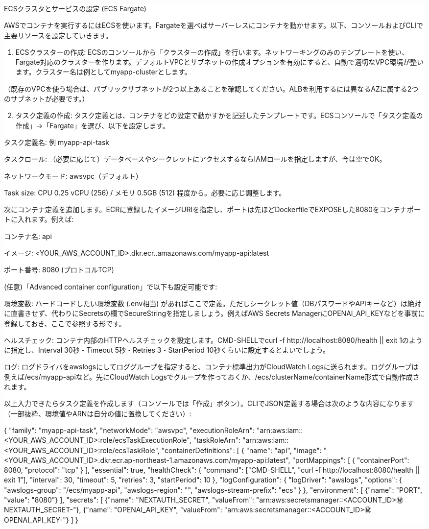 ECSクラスタとサービスの設定 (ECS Fargate)

AWSでコンテナを実行するにはECSを使います。Fargateを選べばサーバーレスにコンテナを動かせます。以下、コンソールおよびCLIで主要リソースを設定していきます。

 

1. ECSクラスターの作成: ECSのコンソールから「クラスターの作成」を行います。ネットワーキングのみのテンプレートを使い、Fargate対応のクラスターを作ります。デフォルトVPCとサブネットの作成オプションを有効にすると、自動で適切なVPC環境が整います。クラスター名は例としてmyapp-clusterとします。

 

（既存のVPCを使う場合は、パブリックサブネットが2つ以上あることを確認してください。ALBを利用するには異なるAZに属する2つのサブネットが必要です。）

 

2. タスク定義の作成: タスク定義とは、コンテナをどの設定で動かすかを記述したテンプレートです。ECSコンソールで「タスク定義の作成」->「Fargate」を選び、以下を設定します。

タスク定義名: 例 myapp-api-task

タスクロール: （必要に応じて）データベースやシークレットにアクセスするならIAMロールを指定しますが、今は空でOK。

ネットワークモード: awsvpc（デフォルト）

Task size: CPU 0.25 vCPU (256) / メモリ 0.5GB (512) 程度から。必要に応じ調整します。

次にコンテナ定義を追加します。ECRに登録したイメージURIを指定し、ポートは先ほどDockerfileでEXPOSEした8080をコンテナポートに入れます。例えば:

コンテナ名: api

イメージ: <YOUR_AWS_ACCOUNT_ID>.dkr.ecr.<REGION>.amazonaws.com/myapp-api:latest

ポート番号: 8080 (プロトコルTCP)

(任意)「Advanced container configuration」で以下も設定可能です:

環境変数: ハードコードしたい環境変数 (.env相当) があればここで定義。ただしシークレット値（DBパスワードやAPIキーなど）は絶対に直書きせず、代わりにSecretsの欄でSecureStringを指定しましょう。例えばAWS Secrets ManagerにOPENAI_API_KEYなどを事前に登録しておき、ここで参照する形です。

ヘルスチェック: コンテナ内部のHTTPヘルスチェックを設定します。CMD-SHELLでcurl -f http://localhost:8080/health || exit 1のように指定し、Interval 30秒・Timeout 5秒・Retries 3・StartPeriod 10秒くらいに設定するとよいでしょう。

ログ: ログドライバをawslogsにしてロググループを指定すると、コンテナ標準出力がCloudWatch Logsに送られます。ロググループは例えば/ecs/myapp-apiなど。先にCloudWatch Logsでグループを作っておくか、/ecs/clusterName/containerName形式で自動作成されます。

以上入力できたらタスク定義を作成します（コンソールでは「作成」ボタン）。CLIでJSON定義する場合は次のような内容になります（一部抜粋、環境値やARNは自分の値に置換してください）:

{
  "family": "myapp-api-task",
  "networkMode": "awsvpc",
  "executionRoleArn": "arn:aws:iam::<YOUR_AWS_ACCOUNT_ID>:role/ecsTaskExecutionRole",
  "taskRoleArn": "arn:aws:iam::<YOUR_AWS_ACCOUNT_ID>:role/ecsTaskRole",
  "containerDefinitions": [
    {
      "name": "api",
      "image": "<YOUR_AWS_ACCOUNT_ID>.dkr.ecr.ap-northeast-1.amazonaws.com/myapp-api:latest",
      "portMappings": [ { "containerPort": 8080, "protocol": "tcp" } ],
      "essential": true,
      "healthCheck": {
        "command": ["CMD-SHELL", "curl -f http://localhost:8080/health || exit 1"],
        "interval": 30, "timeout": 5, "retries": 3, "startPeriod": 10
      },
      "logConfiguration": {
        "logDriver": "awslogs",
        "options": { "awslogs-group": "/ecs/myapp-api", "awslogs-region": "<REGION>", "awslogs-stream-prefix": "ecs" }
      },
      "environment": [ {"name": "PORT", "value": "8080"} ],
      "secrets": [
        {"name": "NEXTAUTH_SECRET", "valueFrom": "arn:aws:secretsmanager:<REGION>:<ACCOUNT_ID>:secret:NEXTAUTH_SECRET-<ID>"},
        {"name": "OPENAI_API_KEY", "valueFrom": "arn:aws:secretsmanager:<REGION>:<ACCOUNT_ID>:secret:OPENAI_API_KEY-<ID>"}
      ]
    }